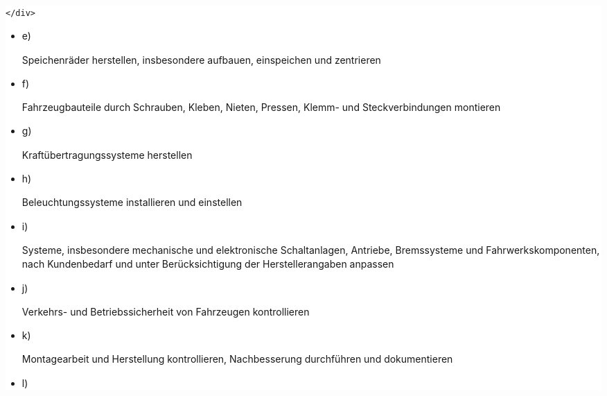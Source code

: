     </div>

  - e)
    
    <div style="">
    
    Speichenräder herstellen, insbesondere aufbauen, einspeichen und
    zentrieren
    
    </div>

  - f)
    
    <div style="">
    
    Fahrzeugbauteile durch Schrauben, Kleben, Nieten, Pressen, Klemm-
    und Steckverbindungen montieren
    
    </div>

  - g)
    
    <div style="">
    
    Kraftübertragungssysteme herstellen
    
    </div>

  - h)
    
    <div style="">
    
    Beleuchtungssysteme installieren und einstellen
    
    </div>

  - i)
    
    <div style="">
    
    Systeme, insbesondere mechanische und elektronische Schaltanlagen,
    Antriebe, Bremssysteme und Fahrwerkskomponenten, nach Kundenbedarf
    und unter Berücksichtigung der Herstellerangaben anpassen
    
    </div>

  - j)
    
    <div style="">
    
    Verkehrs- und Betriebssicherheit von Fahrzeugen kontrollieren
    
    </div>

  - k)
    
    <div style="">
    
    Montagearbeit und Herstellung kontrollieren, Nachbesserung
    durchführen und dokumentieren
    
    </div>

  - l)
    